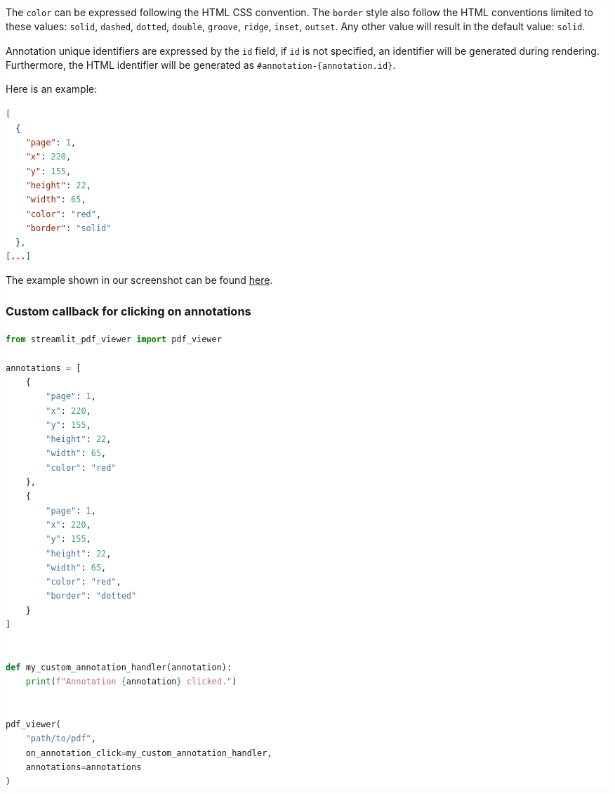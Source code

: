 The `color` can be expressed following the HTML CSS convention. 
The `border` style also follow the HTML conventions limited to these values: `solid`, `dashed`, `dotted`, `double`, `groove`, `ridge`, `inset`, `outset`. 
Any other value will result in the default value: `solid`.

Annotation unique identifiers are expressed by the `id` field, if `id` is not specified, an identifier will be generated during rendering. 
Furthermore, the HTML identifier will be generated as `#annotation-{annotation.id}`. 

Here is an example:

```json
[
  {
    "page": 1,
    "x": 220,
    "y": 155,
    "height": 22,
    "width": 65,
    "color": "red",
    "border": "solid"
  },
[...]
```



The example shown in our screenshot can be found [here](resources/annotations.json).

### Custom callback for clicking on annotations

```python
from streamlit_pdf_viewer import pdf_viewer

annotations = [
    {
        "page": 1,
        "x": 220,
        "y": 155,
        "height": 22,
        "width": 65,
        "color": "red"
    },
    {
        "page": 1,
        "x": 220,
        "y": 155,
        "height": 22,
        "width": 65,
        "color": "red",
        "border": "dotted"
    }
]


def my_custom_annotation_handler(annotation):
    print(f"Annotation {annotation} clicked.")


pdf_viewer(
    "path/to/pdf",
    on_annotation_click=my_custom_annotation_handler,
    annotations=annotations
)

```
